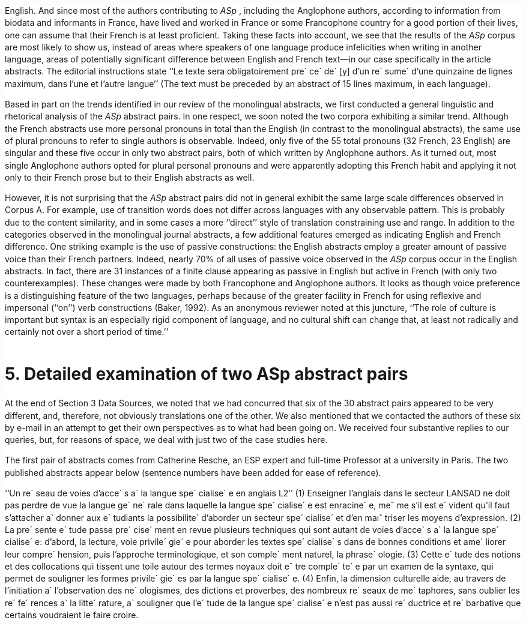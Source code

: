 English. And since most of the authors contributing to $A S p$ , including the Anglophone authors, according to information from biodata and informants in France, have lived and worked in France or some Francophone country for a good portion of their lives, one can assume that their French is at least proficient. Taking these facts into account, we see that the results of the $A S p$ corpus are most likely to show us, instead of areas where speakers of one language produce infelicities when writing in another language, areas of potentially significant difference between English and French text—in our case specifically in the article abstracts. The editorial instructions state ‘‘Le texte sera obligatoirement pre´ ce´ de´ [y] d’un re´ sume´ d’une quinzaine de lignes maximum, dans l’une et l’autre langue’’ (The text must be preceded by an abstract of 15 lines maximum, in each language).

Based in part on the trends identified in our review of the monolingual abstracts, we first conducted a general linguistic and rhetorical analysis of the $A S p$ abstract pairs. In one respect, we soon noted the two corpora exhibiting a similar trend. Although the French abstracts use more personal pronouns in total than the English (in contrast to the monolingual abstracts), the same use of plural pronouns to refer to single authors is observable. Indeed, only five of the 55 total pronouns (32 French, 23 English) are singular and these five occur in only two abstract pairs, both of which written by Anglophone authors. As it turned out, most single Anglophone authors opted for plural personal pronouns and were apparently adopting this French habit and applying it not only to their French prose but to their English abstracts as well.

However, it is not surprising that the $A S p$ abstract pairs did not in general exhibit the same large scale differences observed in Corpus A. For example, use of transition words does not differ across languages with any observable pattern. This is probably due to the content similarity, and in some cases a more ‘‘direct’’ style of translation constraining use and range. In addition to the categories observed in the monolingual journal abstracts, a few additional features emerged as indicating English and French difference. One striking example is the use of passive constructions: the English abstracts employ a greater amount of passive voice than their French partners. Indeed, nearly $70 \%$ of all uses of passive voice observed in the $A S p$ corpus occur in the English abstracts. In fact, there are 31 instances of a finite clause appearing as passive in English but active in French (with only two counterexamples). These changes were made by both Francophone and Anglophone authors. It looks as though voice preference is a distinguishing feature of the two languages, perhaps because of the greater facility in French for using reflexive and impersonal (‘‘on’’) verb constructions (Baker, 1992). As an anonymous reviewer noted at this juncture, ‘‘The role of culture is important but syntax is an especially rigid component of language, and no cultural shift can change that, at least not radically and certainly not over a short period of time.’’

# 5. Detailed examination of two ASp abstract pairs

At the end of Section 3 Data Sources, we noted that we had concurred that six of the 30 abstract pairs appeared to be very different, and, therefore, not obviously translations one of the other. We also mentioned that we contacted the authors of these six by e-mail in an attempt to get their own perspectives as to what had been going on. We received four substantive replies to our queries, but, for reasons of space, we deal with just two of the case studies here.

The first pair of abstracts comes from Catherine Resche, an ESP expert and full-time Professor at a university in Paris. The two published abstracts appear below (sentence numbers have been added for ease of reference).

‘‘Un re´ seau de voies d’acce\` s a\` la langue spe´ cialise´ e en anglais L2’’ (1) Enseigner l’anglais dans le secteur LANSAD ne doit pas perdre de vue la langue ge´ ne´ rale dans laquelle la langue spe´ cialise´ e est enracine´ e, meˆ me s’il est e´ vident qu’il faut s’attacher a\` donner aux e´ tudiants la possibilite´ d’aborder un secteur spe´ cialise´ et d’en maıˆ triser les moyens d’expression. (2) La pre´ sente e´ tude passe pre´ cise´ ment en revue plusieurs techniques qui sont autant de voies d’acce\` s a\` la langue spe´ cialise´ e: d’abord, la lecture, voie privile´ gie´ e pour aborder les textes spe´ cialise´ s dans de bonnes conditions et ame´ liorer leur compre´ hension, puis l’approche terminologique, et son comple´ ment naturel, la phrase´ ologie. (3) Cette e´ tude des notions et des collocations qui tissent une toile autour des termes noyaux doit eˆ tre comple´ te´ e par un examen de la syntaxe, qui permet de souligner les formes privile´ gie´ es par la langue spe´ cialise´ e. (4) Enfin, la dimension culturelle aide, au travers de l’initiation a\` l’observation des ne´ ologismes, des dictions et proverbes, des nombreux re´ seaux de me´ taphores, sans oublier les re´ fe´ rences a\` la litte´ rature, a\` souligner que l’e´ tude de la langue spe´ cialise´ e n’est pas aussi re´ ductrice et re´ barbative que certains voudraient le faire croire.
